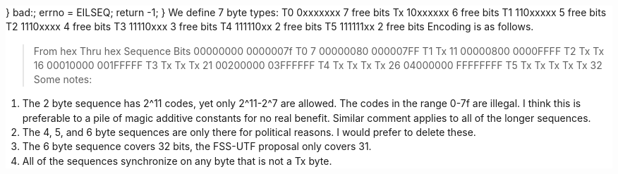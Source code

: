 }
bad:;
errno = EILSEQ;
return -1;
}
We define 7 byte types:
T0	0xxxxxxx	7 free bits
Tx	10xxxxxx	6 free bits
T1	110xxxxx	5 free bits
T2	1110xxxx	4 free bits
T3	11110xxx	3 free bits
T4	111110xx	2 free bits
T5	111111xx	2 free bits
Encoding is as follows.
>From hex	Thru hex	Sequence	Bits
00000000	0000007f	T0	7
00000080	000007FF	T1 Tx	11
00000800	0000FFFF	T2 Tx Tx	16
00010000	001FFFFF	T3 Tx Tx Tx	21
00200000	03FFFFFF	T4 Tx Tx Tx Tx	26
04000000	FFFFFFFF	T5 Tx Tx Tx Tx Tx	32
Some notes:
1. The 2 byte sequence has 2^11 codes, yet only 2^11-2^7
are allowed. The codes in the range 0-7f are illegal.
I think this is preferable to a pile of magic additive
constants for no real benefit. Similar comment applies
to all of the longer sequences.
2. The 4, 5, and 6 byte sequences are only there for
political reasons. I would prefer to delete these.
3. The 6 byte sequence covers 32 bits, the FSS-UTF
proposal only covers 31.
4. All of the sequences synchronize on any byte that is
not a Tx byte.